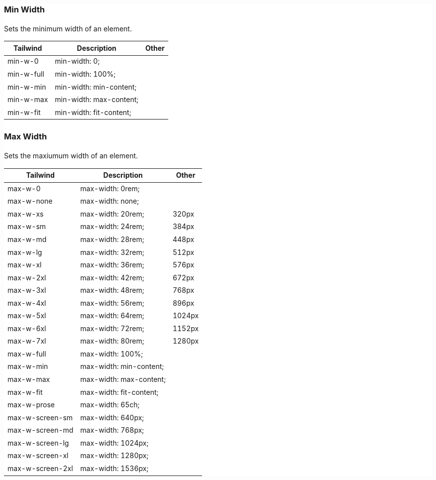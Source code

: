 
### Min Width
Sets the minimum width of an element.

| Tailwind   | Description             | Other |
| ---------- | ----------------------- | ----- |
| min-w-0    | min-width: 0;           |       |
| min-w-full | min-width: 100%;        |       |
| min-w-min  | min-width: min-content; |       |
| min-w-max  | min-width: max-content; |       |
| min-w-fit  | min-width: fit-content; |       |



### Max Width
Sets the maxiumum width of an element.

| Tailwind         | Description             | Other  |
| ---------------- | ----------------------- | ------ |
| max-w-0          | max-width: 0rem;        |        |
| max-w-none       | max-width: none;        |        |
| max-w-xs         | max-width: 20rem;       | 320px  |
| max-w-sm         | max-width: 24rem;       | 384px  |
| max-w-md         | max-width: 28rem;       | 448px  |
| max-w-lg         | max-width: 32rem;       | 512px  |
| max-w-xl         | max-width: 36rem;       | 576px  |
| max-w-2xl        | max-width: 42rem;       | 672px  |
| max-w-3xl        | max-width: 48rem;       | 768px  |
| max-w-4xl        | max-width: 56rem;       | 896px  |
| max-w-5xl        | max-width: 64rem;       | 1024px |
| max-w-6xl        | max-width: 72rem;       | 1152px |
| max-w-7xl        | max-width: 80rem;       | 1280px |
| max-w-full       | max-width: 100%;        |        |
| max-w-min        | max-width: min-content; |        |
| max-w-max        | max-width: max-content; |        |
| max-w-fit        | max-width: fit-content; |        |
| max-w-prose      | max-width: 65ch;        |        |
| max-w-screen-sm  | max-width: 640px;       |        |
| max-w-screen-md  | max-width: 768px;       |        |
| max-w-screen-lg  | max-width: 1024px;      |        |
| max-w-screen-xl  | max-width: 1280px;      |        |
| max-w-screen-2xl | max-width: 1536px;      |        |
